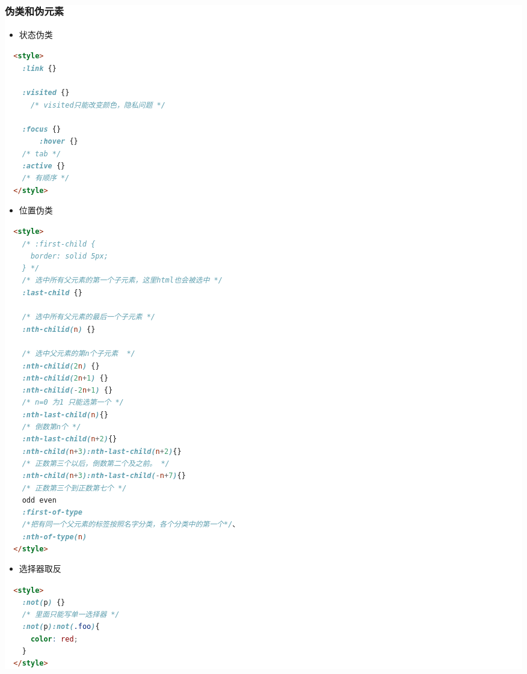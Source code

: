 ### 伪类和伪元素

* 状态伪类

```html
  <style>
    :link {}

    :visited {}
      /* visited只能改变颜色，隐私问题 */
    
    :focus {}
		:hover {}
    /* tab */
    :active {}
    /* 有顺序 */
  </style>
```

* 位置伪类

```html
  <style>
    /* :first-child {
      border: solid 5px;
    } */
    /* 选中所有父元素的第一个子元素，这里html也会被选中 */
    :last-child {}

    /* 选中所有父元素的最后一个子元素 */
    :nth-chilid(n) {}

    /* 选中父元素的第n个子元素  */
    :nth-chilid(2n) {}
    :nth-chilid(2n+1) {}
    :nth-chilid(-2n+1) {}
    /* n=0 为1 只能选第一个 */
    :nth-last-child(n){}
    /* 倒数第n个 */
    :nth-last-child(n+2){}
    :nth-child(n+3):nth-last-child(n+2){}
    /* 正数第三个以后，倒数第二个及之前。 */
    :nth-child(n+3):nth-last-child(-n+7){}
    /* 正数第三个到正数第七个 */
    odd even
    :first-of-type
    /*把有同一个父元素的标签按照名字分类，各个分类中的第一个*/、
    :nth-of-type(n)
  </style>
```

* 选择器取反 

```html
  <style>
    :not(p) {}
    /* 里面只能写单一选择器 */
    :not(p):not(.foo){
      color: red;
    }
  </style>
```
